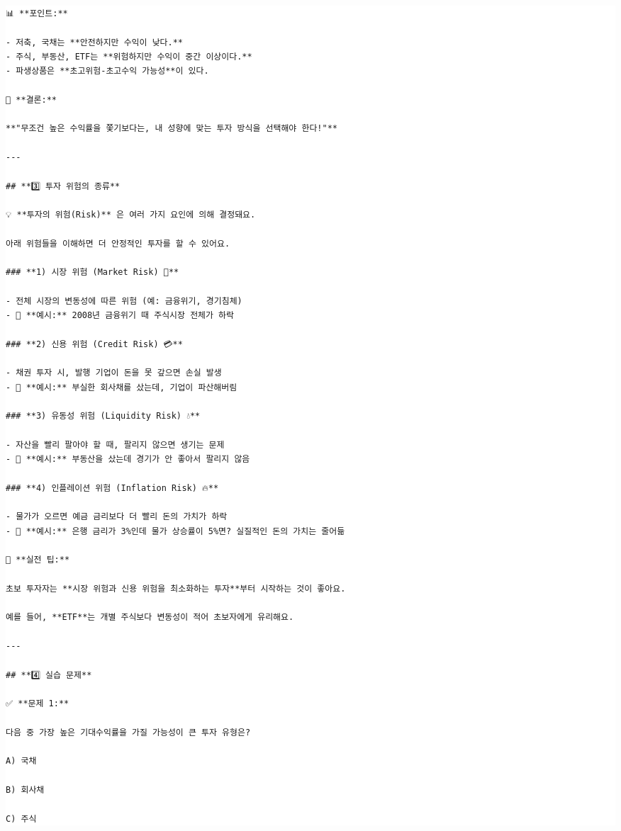     📊 **포인트:**
    
    - 저축, 국채는 **안전하지만 수익이 낮다.**
    - 주식, 부동산, ETF는 **위험하지만 수익이 중간 이상이다.**
    - 파생상품은 **초고위험-초고수익 가능성**이 있다.
    
    🚀 **결론:**
    
    **"무조건 높은 수익률을 쫓기보다는, 내 성향에 맞는 투자 방식을 선택해야 한다!"**
    
    ---
    
    ## **3️⃣ 투자 위험의 종류**
    
    💡 **투자의 위험(Risk)** 은 여러 가지 요인에 의해 결정돼요.
    
    아래 위험들을 이해하면 더 안정적인 투자를 할 수 있어요.
    
    ### **1) 시장 위험 (Market Risk) 🏦**
    
    - 전체 시장의 변동성에 따른 위험 (예: 금융위기, 경기침체)
    - 📌 **예시:** 2008년 금융위기 때 주식시장 전체가 하락
    
    ### **2) 신용 위험 (Credit Risk) 💳**
    
    - 채권 투자 시, 발행 기업이 돈을 못 갚으면 손실 발생
    - 📌 **예시:** 부실한 회사채를 샀는데, 기업이 파산해버림
    
    ### **3) 유동성 위험 (Liquidity Risk) 💧**
    
    - 자산을 빨리 팔아야 할 때, 팔리지 않으면 생기는 문제
    - 📌 **예시:** 부동산을 샀는데 경기가 안 좋아서 팔리지 않음
    
    ### **4) 인플레이션 위험 (Inflation Risk) 🔥**
    
    - 물가가 오르면 예금 금리보다 더 빨리 돈의 가치가 하락
    - 📌 **예시:** 은행 금리가 3%인데 물가 상승률이 5%면? 실질적인 돈의 가치는 줄어듦
    
    🚀 **실전 팁:**
    
    초보 투자자는 **시장 위험과 신용 위험을 최소화하는 투자**부터 시작하는 것이 좋아요.
    
    예를 들어, **ETF**는 개별 주식보다 변동성이 적어 초보자에게 유리해요.
    
    ---
    
    ## **4️⃣ 실습 문제**
    
    ✅ **문제 1:**
    
    다음 중 가장 높은 기대수익률을 가질 가능성이 큰 투자 유형은?
    
    A) 국채
    
    B) 회사채
    
    C) 주식
    